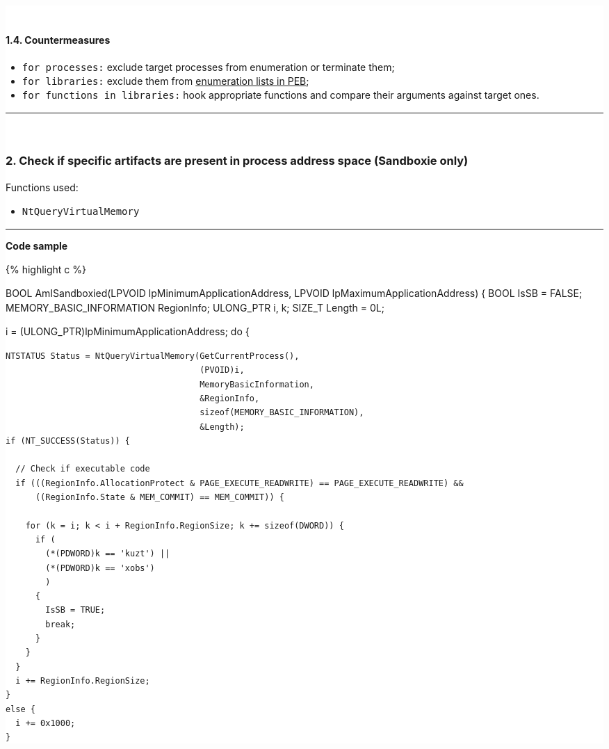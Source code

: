 </table>

<br />
<h4><a class="a-dummy" name="countermeasures">1.4. Countermeasures</a></h4>

<ul>
<li><tt>for processes:</tt> exclude target processes from enumeration or terminate them;</li> 
<li><tt>for libraries:</tt> exclude them from <a href="http://www.codereversing.com/blog/archives/265">enumeration lists in PEB</a>;</li> 
<li><tt>for functions in libraries:</tt> hook appropriate functions and compare their arguments against target ones.</li> 
</ul>

<hr class="space">

<br />
<h3><a class="a-dummy" name="check-if-specific-artifacts-are-present-in-process">2. Check if specific artifacts are present in process address space (Sandboxie only)</a></h3>

Functions used:
<ul>
  <li><tt>NtQueryVirtualMemory</tt></li> 
</ul>

<hr class="space">

<b>Code sample</b>
<p></p>

{% highlight c %}

BOOL AmISandboxied(LPVOID lpMinimumApplicationAddress, LPVOID lpMaximumApplicationAddress)
{
  BOOL IsSB = FALSE;
  MEMORY_BASIC_INFORMATION RegionInfo;
  ULONG_PTR i, k;
  SIZE_T Length = 0L;

  i = (ULONG_PTR)lpMinimumApplicationAddress;
  do {

    NTSTATUS Status = NtQueryVirtualMemory(GetCurrentProcess(), 
                                           (PVOID)i, 
                                           MemoryBasicInformation,
                                           &RegionInfo, 
                                           sizeof(MEMORY_BASIC_INFORMATION), 
                                           &Length);
    if (NT_SUCCESS(Status)) {

      // Check if executable code
      if (((RegionInfo.AllocationProtect & PAGE_EXECUTE_READWRITE) == PAGE_EXECUTE_READWRITE) &&
          ((RegionInfo.State & MEM_COMMIT) == MEM_COMMIT)) {

        for (k = i; k < i + RegionInfo.RegionSize; k += sizeof(DWORD)) {
          if (
            (*(PDWORD)k == 'kuzt') ||
            (*(PDWORD)k == 'xobs')
            )
          {
            IsSB = TRUE;
            break;
          }
        }
      }
      i += RegionInfo.RegionSize;
    }
    else {
      i += 0x1000;
    }